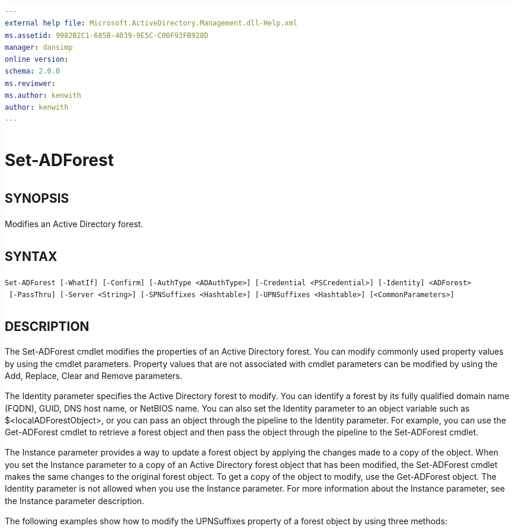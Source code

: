```yaml
---
external help file: Microsoft.ActiveDirectory.Management.dll-Help.xml
ms.assetid: 9982B2C1-685B-4039-9E5C-C00F93FB928D
manager: dansimp
online version: 
schema: 2.0.0
ms.reviewer:
ms.author: kenwith
author: kenwith
---
```


# Set-ADForest

## SYNOPSIS
Modifies an Active Directory forest.

## SYNTAX

```
Set-ADForest [-WhatIf] [-Confirm] [-AuthType <ADAuthType>] [-Credential <PSCredential>] [-Identity] <ADForest>
 [-PassThru] [-Server <String>] [-SPNSuffixes <Hashtable>] [-UPNSuffixes <Hashtable>] [<CommonParameters>]
```

## DESCRIPTION
The Set-ADForest cmdlet modifies the properties of an Active Directory forest.
You can modify commonly used property values by using the cmdlet parameters.
Property values that are not associated with cmdlet parameters can be modified by using the Add, Replace, Clear and Remove parameters.

The Identity parameter specifies the Active Directory forest to modify.
You can identify a forest by its fully qualified domain name (FQDN), GUID, DNS host name, or NetBIOS name.
You can also set the Identity parameter to an object variable such as $\<localADForestObject\>, or you can pass an object through the pipeline to the Identity parameter.
For example, you can use the Get-ADForest cmdlet to retrieve a forest object and then pass the object through the pipeline to the Set-ADForest cmdlet.

The Instance parameter provides a way to update a forest object by applying the changes made to a copy of the object.
When you set the Instance parameter to a copy of an Active Directory forest object that has been modified, the Set-ADForest cmdlet makes the same changes to the original forest object.
To get a copy of the object to modify, use the Get-ADForest object.
The Identity parameter is not allowed when you use the Instance parameter.
For more information about the Instance parameter, see the Instance parameter description.

The following examples show how to modify the UPNSuffixes property of a forest object by using three methods:
